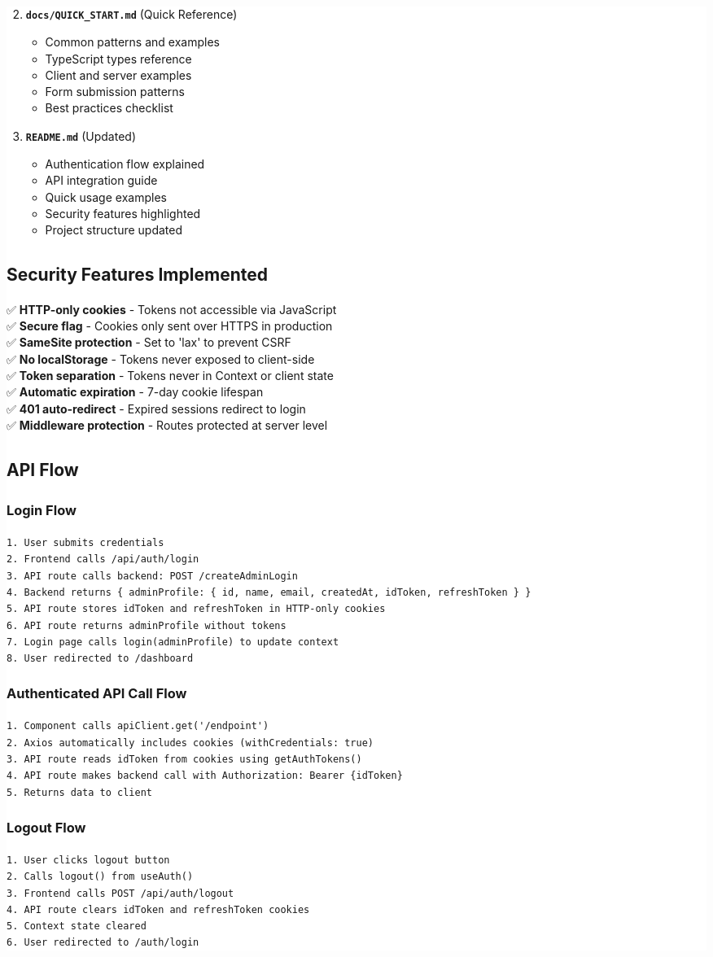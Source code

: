 2. **`docs/QUICK_START.md`** (Quick Reference)
   - Common patterns and examples
   - TypeScript types reference
   - Client and server examples
   - Form submission patterns
   - Best practices checklist

3. **`README.md`** (Updated)
   - Authentication flow explained
   - API integration guide
   - Quick usage examples
   - Security features highlighted
   - Project structure updated

## Security Features Implemented

✅ **HTTP-only cookies** - Tokens not accessible via JavaScript  
✅ **Secure flag** - Cookies only sent over HTTPS in production  
✅ **SameSite protection** - Set to 'lax' to prevent CSRF  
✅ **No localStorage** - Tokens never exposed to client-side  
✅ **Token separation** - Tokens never in Context or client state  
✅ **Automatic expiration** - 7-day cookie lifespan  
✅ **401 auto-redirect** - Expired sessions redirect to login  
✅ **Middleware protection** - Routes protected at server level  

## API Flow

### Login Flow
```
1. User submits credentials
2. Frontend calls /api/auth/login
3. API route calls backend: POST /createAdminLogin
4. Backend returns { adminProfile: { id, name, email, createdAt, idToken, refreshToken } }
5. API route stores idToken and refreshToken in HTTP-only cookies
6. API route returns adminProfile without tokens
7. Login page calls login(adminProfile) to update context
8. User redirected to /dashboard
```

### Authenticated API Call Flow
```
1. Component calls apiClient.get('/endpoint')
2. Axios automatically includes cookies (withCredentials: true)
3. API route reads idToken from cookies using getAuthTokens()
4. API route makes backend call with Authorization: Bearer {idToken}
5. Returns data to client
```

### Logout Flow
```
1. User clicks logout button
2. Calls logout() from useAuth()
3. Frontend calls POST /api/auth/logout
4. API route clears idToken and refreshToken cookies
5. Context state cleared
6. User redirected to /auth/login
```
